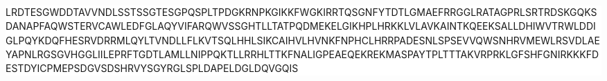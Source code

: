 <span>L</span><span>R</span><span>D</span><span>T</span><span>E</span><span>S</span><span>G</span><span>W</span><span>D</span><span>D</span><span>T</span><span>A</span><span>V</span><span>V</span><span>N</span><span>D</span><span>L</span><span>S</span><span>S</span><span>T</span><span>S</span><span>S</span><span>G</span><span>T</span><span>E</span><span>S</span><span>G</span><span>P</span><span>Q</span><span>S</span><span>P</span><span>L</span><span>T</span><span>P</span><span>D</span><span>G</span><span>K</span><span>R</span><span>N</span><span>P</span><span>K</span><span>G</span><span>I</span><span>K</span><span>K</span><span>F</span><span>W</span><span>G</span><span>K</span><span>I</span><span>R</span><span>R</span><span>T</span><span>Q</span><span>S</span><span>G</span><span>N</span><span>F</span><span>Y</span><span>T</span><span>D</span><span>T</span><span>L</span><span>G</span><span>M</span><span>A</span><span>E</span><span>F</span><span>R</span><span>R</span><span>G</span><span>G</span><span>L</span><span>R</span><span>A</span><span>T</span><span>A</span><span>G</span><span>P</span><span>R</span><span>L</span><span>S</span><span>R</span><span>T</span><span>R</span><span>D</span><span>S</span><span>K</span><span>G</span><span>Q</span><span>K</span><span>S</span><span>D</span><span>A</span><span>N</span><span>A</span><span>P</span><span>F</span><span>A</span><span>Q</span><span>W</span><span>S</span><span>T</span><span>E</span><span>R</span><span>V</span><span>C</span><span>A</span><span>W</span><span>L</span><span>E</span><span>D</span><span>F</span><span>G</span><span>L</span><span>A</span><span>Q</span><span>Y</span><span>V</span><span>I</span><span>F</span><span>A</span><span>R</span><span>Q</span><span>W</span><span>V</span><span>S</span><span>S</span><span>G</span><span>H</span><span>T</span><span>L</span><span>L</span><span>T</span><span>A</span><span>T</span><span>P</span><span>Q</span><span>D</span><span>M</span><span>E</span><span>K</span><span>E</span><span>L</span><span>G</span><span>I</span><span>K</span><span>H</span><span>P</span><span>L</span><span>H</span><span>R</span><span>K</span><span>K</span><span>L</span><span>V</span><span>L</span><span>A</span><span>V</span><span>K</span><span>A</span><span>I</span><span>N</span><span>T</span><span>K</span><span>Q</span><span>E</span><span>E</span><span>K</span><span>S</span><span>A</span><span>L</span><span>L</span><span>D</span><span>H</span><span>I</span><span>W</span><span>V</span><span>T</span><span>R</span><span>W</span><span>L</span><span>D</span><span>D</span><span>I</span><span>G</span><span>L</span><span>P</span><span>Q</span><span>Y</span><span>K</span><span>D</span><span>Q</span><span>F</span><span>H</span><span>E</span><span>S</span><span>R</span><span>V</span><span>D</span><span>R</span><span>R</span><span>M</span><span>L</span><span>Q</span><span>Y</span><span>L</span><span>T</span><span>V</span><span>N</span><span>D</span><span>L</span><span>L</span><span>F</span><span>L</span><span>K</span><span>V</span><span>T</span><span>S</span><span>Q</span><span>L</span><span>H</span><span>H</span><span>L</span><span>S</span><span>I</span><span>K</span><span>C</span><span>A</span><span>I</span><span>H</span><span>V</span><span>L</span><span>H</span><span>V</span><span>N</span><span>K</span><span>F</span><span>N</span><span>P</span><span>H</span><span>C</span><span>L</span><span>H</span><span>R</span><span>R</span><span>P</span><span>A</span><span>D</span><span>E</span><span>S</span><span>N</span><span>L</span><span>S</span><span>P</span><span>S</span><span>E</span><span>V</span><span>V</span><span>Q</span><span>W</span><span>S</span><span>N</span><span>H</span><span>R</span><span>V</span><span>M</span><span>E</span><span>W</span><span>L</span><span>R</span><span>S</span><span>V</span><span>D</span><span>L</span><span>A</span><span>E</span><span>Y</span><span>A</span><span>P</span><span>N</span><span>L</span><span>R</span><span>G</span><span>S</span><span>G</span><span>V</span><span>H</span><span>G</span><span>G</span><span>L</span><span>I</span><span>I</span><span>L</span><span>E</span><span>P</span><span>R</span><span>F</span><span>T</span><span>G</span><span>D</span><span>T</span><span>L</span><span>A</span><span>M</span><span>L</span><span>L</span><span>N</span><span>I</span><span>P</span><span>P</span><span>Q</span><span>K</span><span>T</span><span>L</span><span>L</span><span>R</span><span>R</span><span>H</span><span>L</span><span>T</span><span>T</span><span>K</span><span>F</span><span>N</span><span>A</span><span>L</span><span>I</span><span>G</span><span>P</span><span>E</span><span>A</span><span>E</span><span>Q</span><span>E</span><span>K</span><span>R</span><span>E</span><span>K</span><span>M</span><span>A</span><span>S</span><span>P</span><span>A</span><span>Y</span><span>T</span><span>P</span><span>L</span><span>T</span><span>T</span><span>T</span><span>A</span><span>K</span><span>V</span><span>R</span><span>P</span><span>R</span><span>K</span><span>L</span><span>G</span><span>F</span><span>S</span><span>H</span><span>F</span><span>G</span><span>N</span><span>I</span><span>R</span><span>K</span><span>K</span><span>K</span><span>F</span><span>D</span><span>E</span><span>S</span><span>T</span><span>D</span><span>Y</span><span>I</span><span>C</span><span>P</span><span>M</span><span>E</span><span>P</span><span>S</span><span>D</span><span>G</span><span>V</span><span>S</span><span>D</span><span>S</span><span>H</span><span>R</span><span>V</span><span>Y</span><span>S</span><span>G</span><span>Y</span><span>R</span><span>G</span><span>L</span><span>S</span><span>P</span><span>L</span><span>D</span><span>A</span><span>P</span><span>E</span><span>L</span><span>D</span><span>G</span><span>L</span><span>D</span><span>Q</span><span>V</span><span>G</span><span>Q</span><span>I</span><span>S</span>